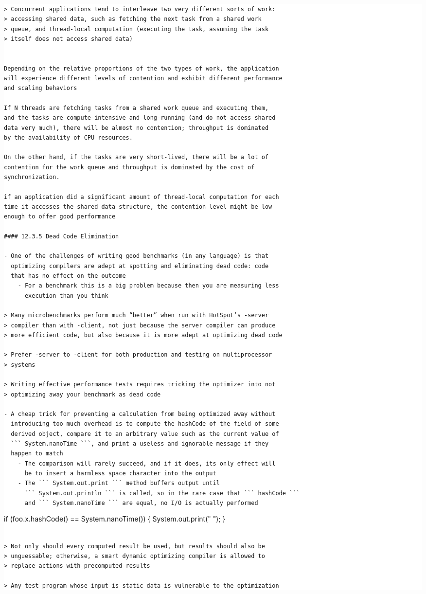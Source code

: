 ```
> Concurrent applications tend to interleave two very different sorts of work: 
> accessing shared data, such as fetching the next task from a shared work 
> queue, and thread-local computation (executing the task, assuming the task 
> itself does not access shared data)


Depending on the relative proportions of the two types of work, the application 
will experience different levels of contention and exhibit different performance 
and scaling behaviors 

If N threads are fetching tasks from a shared work queue and executing them,
and the tasks are compute-intensive and long-running (and do not access shared
data very much), there will be almost no contention; throughput is dominated
by the availability of CPU resources.

On the other hand, if the tasks are very short-lived, there will be a lot of 
contention for the work queue and throughput is dominated by the cost of 
synchronization.

if an application did a significant amount of thread-local computation for each 
time it accesses the shared data structure, the contention level might be low 
enough to offer good performance

#### 12.3.5 Dead Code Elimination

- One of the challenges of writing good benchmarks (in any language) is that 
  optimizing compilers are adept at spotting and eliminating dead code: code 
  that has no effect on the outcome
    - For a benchmark this is a big problem because then you are measuring less 
      execution than you think

> Many microbenchmarks perform much “better” when run with HotSpot’s -server 
> compiler than with -client, not just because the server compiler can produce 
> more efficient code, but also because it is more adept at optimizing dead code

> Prefer -server to -client for both production and testing on multiprocessor 
> systems

> Writing effective performance tests requires tricking the optimizer into not 
> optimizing away your benchmark as dead code

- A cheap trick for preventing a calculation from being optimized away without 
  introducing too much overhead is to compute the hashCode of the field of some 
  derived object, compare it to an arbitrary value such as the current value of 
  ``` System.nanoTime ```, and print a useless and ignorable message if they 
  happen to match
    - The comparison will rarely succeed, and if it does, its only effect will 
      be to insert a harmless space character into the output
    - The ``` System.out.print ``` method buffers output until 
      ``` System.out.println ``` is called, so in the rare case that ``` hashCode ```
      and ``` System.nanoTime ``` are equal, no I/O is actually performed

  ``` 
  if (foo.x.hashCode() == System.nanoTime()) {
      System.out.print(" ");
  }
  ```

> Not only should every computed result be used, but results should also be 
> unguessable; otherwise, a smart dynamic optimizing compiler is allowed to 
> replace actions with precomputed results

> Any test program whose input is static data is vulnerable to the optimization
  ```